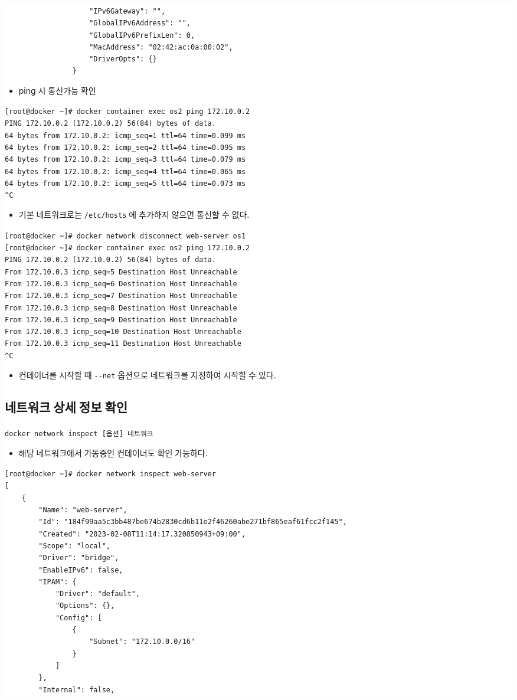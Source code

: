 ```
                    "IPv6Gateway": "",
                    "GlobalIPv6Address": "",
                    "GlobalIPv6PrefixLen": 0,
                    "MacAddress": "02:42:ac:0a:00:02",
                    "DriverOpts": {}
                }

```

- ping 시 통신가능 확인
```
[root@docker ~]# docker container exec os2 ping 172.10.0.2
PING 172.10.0.2 (172.10.0.2) 56(84) bytes of data.
64 bytes from 172.10.0.2: icmp_seq=1 ttl=64 time=0.099 ms
64 bytes from 172.10.0.2: icmp_seq=2 ttl=64 time=0.095 ms
64 bytes from 172.10.0.2: icmp_seq=3 ttl=64 time=0.079 ms
64 bytes from 172.10.0.2: icmp_seq=4 ttl=64 time=0.065 ms
64 bytes from 172.10.0.2: icmp_seq=5 ttl=64 time=0.073 ms
^C

```

- 기본 네트워크로는 `/etc/hosts` 에 추가하지 않으면 통신할 수 없다.
```
[root@docker ~]# docker network disconnect web-server os1
[root@docker ~]# docker container exec os2 ping 172.10.0.2
PING 172.10.0.2 (172.10.0.2) 56(84) bytes of data.
From 172.10.0.3 icmp_seq=5 Destination Host Unreachable
From 172.10.0.3 icmp_seq=6 Destination Host Unreachable
From 172.10.0.3 icmp_seq=7 Destination Host Unreachable
From 172.10.0.3 icmp_seq=8 Destination Host Unreachable
From 172.10.0.3 icmp_seq=9 Destination Host Unreachable
From 172.10.0.3 icmp_seq=10 Destination Host Unreachable
From 172.10.0.3 icmp_seq=11 Destination Host Unreachable
^C

```

- 컨테이너를 시작할 때 `--net` 옵션으로 네트워크를 지정하여 시작할 수 있다.

## 네트워크 상세 정보 확인
```
docker network inspect [옵션] 네트워크
```
- 해당 네트워크에서 가동중인 컨테이너도 확인 가능하다. 
```
[root@docker ~]# docker network inspect web-server
[
    {
        "Name": "web-server",
        "Id": "184f99aa5c3bb487be674b2830cd6b11e2f46260abe271bf865eaf61fcc2f145",
        "Created": "2023-02-08T11:14:17.320850943+09:00",
        "Scope": "local",
        "Driver": "bridge",
        "EnableIPv6": false,
        "IPAM": {
            "Driver": "default",
            "Options": {},
            "Config": [
                {
                    "Subnet": "172.10.0.0/16"
                }
            ]
        },
        "Internal": false,
```